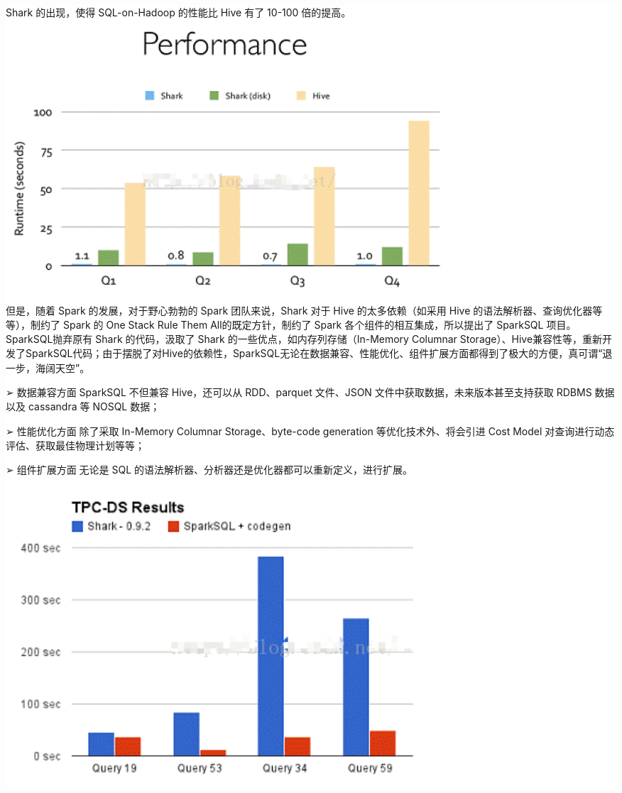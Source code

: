 Shark 的出现，使得 SQL-on-Hadoop 的性能比 Hive 有了 10-100 倍的提高。

![image-20201230113654516](.\images\96.png)

但是，随着 Spark 的发展，对于野心勃勃的 Spark 团队来说，Shark 对于 Hive 的太多依赖（如采用 Hive 的语法解析器、查询优化器等等），制约了 Spark 的 One Stack Rule Them All的既定方针，制约了 Spark 各个组件的相互集成，所以提出了 SparkSQL 项目。SparkSQL抛弃原有 Shark 的代码，汲取了 Shark 的一些优点，如内存列存储（In-Memory Columnar Storage）、Hive兼容性等，重新开发了SparkSQL代码；由于摆脱了对Hive的依赖性，SparkSQL无论在数据兼容、性能优化、组件扩展方面都得到了极大的方便，真可谓“退一步，海阔天空”。 

➢ 数据兼容方面 SparkSQL 不但兼容 Hive，还可以从 RDD、parquet 文件、JSON 文件中获取数据，未来版本甚至支持获取 RDBMS 数据以及 cassandra 等 NOSQL 数据；

➢ 性能优化方面 除了采取 In-Memory Columnar Storage、byte-code generation 等优化技术外、将会引进 Cost Model 对查询进行动态评估、获取最佳物理计划等等；

➢ 组件扩展方面 无论是 SQL 的语法解析器、分析器还是优化器都可以重新定义，进行扩展。

![image-20201230113854152](.\images\97.png)
